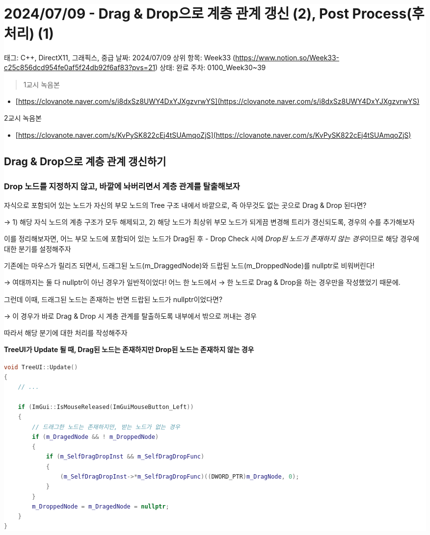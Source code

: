 # 2024/07/09 - Drag & Drop으로 계층 관계 갱신 (2), Post Process(후처리) (1)

태그: C++, DirectX11, 그래픽스, 중급
날짜: 2024/07/09
상위 항목: Week33 (https://www.notion.so/Week33-c25c856dcd954fe0af5f24db92f6af83?pvs=21)
상태: 완료
주차: 0100_Week30~39

> 1교시 녹음본 
- [https://clovanote.naver.com/s/i8dxSz8UWY4DxYJXgzvrwYS](https://clovanote.naver.com/s/i8dxSz8UWY4DxYJXgzvrwYS)

2교시 녹음본 
- [https://clovanote.naver.com/s/KvPySK822cEj4tSUAmqoZjS](https://clovanote.naver.com/s/KvPySK822cEj4tSUAmqoZjS)
> 

## Drag & Drop으로 계층 관계 갱신하기

### Drop 노드를 지정하지 않고, 바깥에 놔버리면서 계층 관계를 탈출해보자

자식으로 포함되어 있는 노드가 자신의 부모 노드의 Tree 구조 내에서 바깥으로, 즉 아무것도 없는 곳으로 Drag & Drop 된다면? 

→ 1) 해당 자식 노드의 계층 구조가 모두 해제되고, 2) 해당 노드가 최상위 부모 노드가 되게끔 변경해 트리가 갱신되도록, 경우의 수를 추가해보자

이를 정리해보자면, 어느 부모 노드에 포함되어 있는 노드가 Drag된 후 - Drop Check 시에 *Drop된 노드가 존재하지 않는 경우*이므로 해당 경우에 대한 분기를 설정해주자

기존에는 마우스가 릴리즈 되면서, 드래그된 노드(m_DraggedNode)와 드랍된 노드(m_DroppedNode)를 nullptr로 비워버린다!

→ 여태까지는 둘 다 nullptr이 아닌 경우가 일반적이었다! 어느 한 노드에서 → 한 노드로 Drag & Drop을 하는 경우만을 작성했었기 때문에.

그런데 이때, 드래그된 노드는 존재하는 반면 드랍된 노드가 nullptr이었다면?

→ 이 경우가 바로 Drag & Drop 시 계층 관계를 탈출하도록 내부에서 밖으로 꺼내는 경우

따라서 해당 분기에 대한 처리를 작성해주자

**TreeUI가 Update 될 때, Drag된 노드는 존재하지만 Drop된 노드는 존재하지 않는 경우**

```cpp
void TreeUI::Update()
{
	// ...
	
	if (ImGui::IsMouseReleased(ImGuiMouseButton_Left))
	{
		// 드래그한 노드는 존재하지만, 받는 노드가 없는 경우
		if (m_DragedNode && ! m_DroppedNode)    
		{
			if (m_SelfDragDropInst && m_SelfDragDropFunc)
			{
				(m_SelfDragDropInst->*m_SelfDragDropFunc)((DWORD_PTR)m_DragNode, 0);
			}
		}
		m_DroppedNode = m_DragedNode = nullptr; 
	}
}
```

